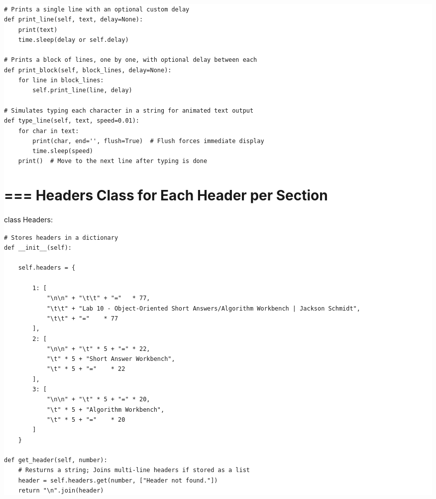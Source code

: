     # Prints a single line with an optional custom delay
    def print_line(self, text, delay=None):
        print(text)
        time.sleep(delay or self.delay)

    # Prints a block of lines, one by one, with optional delay between each
    def print_block(self, block_lines, delay=None):
        for line in block_lines:
            self.print_line(line, delay)

    # Simulates typing each character in a string for animated text output
    def type_line(self, text, speed=0.01):
        for char in text:
            print(char, end='', flush=True)  # Flush forces immediate display
            time.sleep(speed)
        print()  # Move to the next line after typing is done


            
# === Headers Class for Each Header per Section

class Headers:

    # Stores headers in a dictionary
    def __init__(self):
        
        self.headers = {
            
            1: [
                "\n\n" + "\t\t" + "="   * 77,
                "\t\t" + "Lab 10 - Object-Oriented Short Answers/Algorithm Workbench | Jackson Schmidt",
                "\t\t" + "="    * 77
            ],
            2: [
                "\n\n" + "\t" * 5 + "=" * 22,
                "\t" * 5 + "Short Answer Workbench",
                "\t" * 5 + "="    * 22
            ],
            3: [
                "\n\n" + "\t" * 5 + "=" * 20,
                "\t" * 5 + "Algorithm Workbench",
                "\t" * 5 + "="    * 20
            ]
        }

    def get_header(self, number):
        # Resturns a string; Joins multi-line headers if stored as a list
        header = self.headers.get(number, ["Header not found."])
        return "\n".join(header)
    